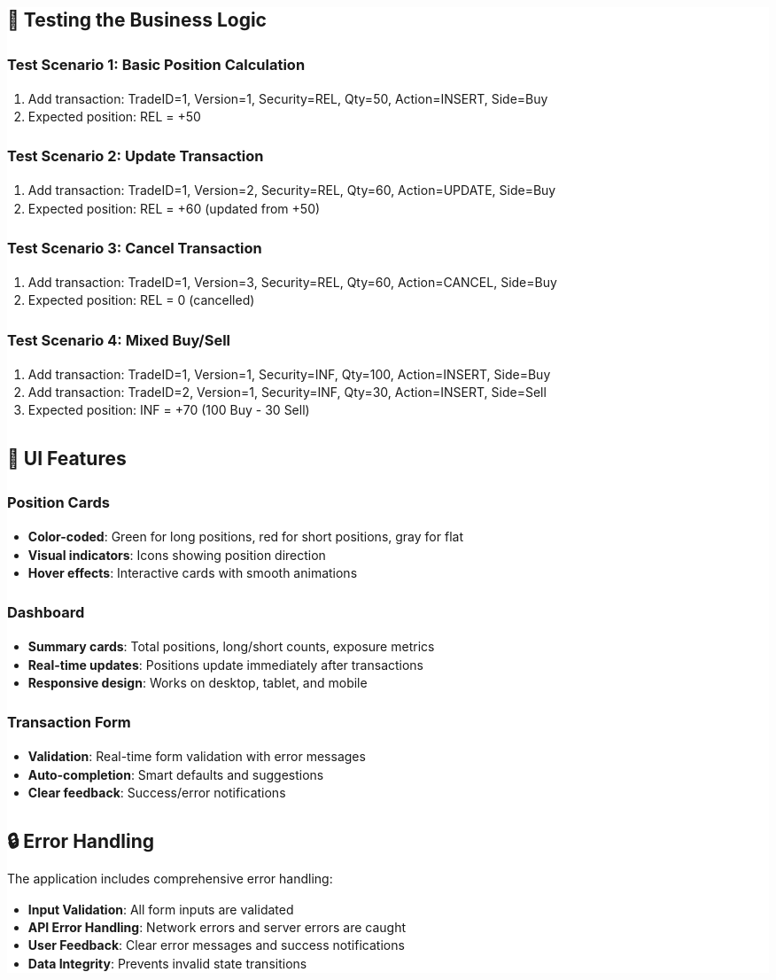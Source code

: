 ## 🧪 Testing the Business Logic

### Test Scenario 1: Basic Position Calculation

1. Add transaction: TradeID=1, Version=1, Security=REL, Qty=50, Action=INSERT, Side=Buy
2. Expected position: REL = +50

### Test Scenario 2: Update Transaction

1. Add transaction: TradeID=1, Version=2, Security=REL, Qty=60, Action=UPDATE, Side=Buy
2. Expected position: REL = +60 (updated from +50)

### Test Scenario 3: Cancel Transaction

1. Add transaction: TradeID=1, Version=3, Security=REL, Qty=60, Action=CANCEL, Side=Buy
2. Expected position: REL = 0 (cancelled)

### Test Scenario 4: Mixed Buy/Sell

1. Add transaction: TradeID=1, Version=1, Security=INF, Qty=100, Action=INSERT, Side=Buy
2. Add transaction: TradeID=2, Version=1, Security=INF, Qty=30, Action=INSERT, Side=Sell
3. Expected position: INF = +70 (100 Buy - 30 Sell)

## 🎨 UI Features

### Position Cards

- **Color-coded**: Green for long positions, red for short positions, gray for flat
- **Visual indicators**: Icons showing position direction
- **Hover effects**: Interactive cards with smooth animations

### Dashboard

- **Summary cards**: Total positions, long/short counts, exposure metrics
- **Real-time updates**: Positions update immediately after transactions
- **Responsive design**: Works on desktop, tablet, and mobile

### Transaction Form

- **Validation**: Real-time form validation with error messages
- **Auto-completion**: Smart defaults and suggestions
- **Clear feedback**: Success/error notifications

## 🔒 Error Handling

The application includes comprehensive error handling:

- **Input Validation**: All form inputs are validated
- **API Error Handling**: Network errors and server errors are caught
- **User Feedback**: Clear error messages and success notifications
- **Data Integrity**: Prevents invalid state transitions
